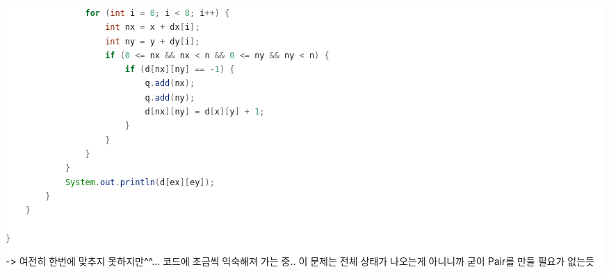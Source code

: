 ```java
				for (int i = 0; i < 8; i++) {
					int nx = x + dx[i];
					int ny = y + dy[i];
					if (0 <= nx && nx < n && 0 <= ny && ny < n) {
						if (d[nx][ny] == -1) {
							q.add(nx);
							q.add(ny);
							d[nx][ny] = d[x][y] + 1;
						}
					}
				}
			}
			System.out.println(d[ex][ey]);
		}
	}

}
```

-> 여전히 한번에 맞추지 못하지만^^... 코드에 조금씩 익숙해져 가는 중.. 이 문제는 전체 상태가 나오는게 아니니까 굳이 Pair를 만들 필요가 없는듯
